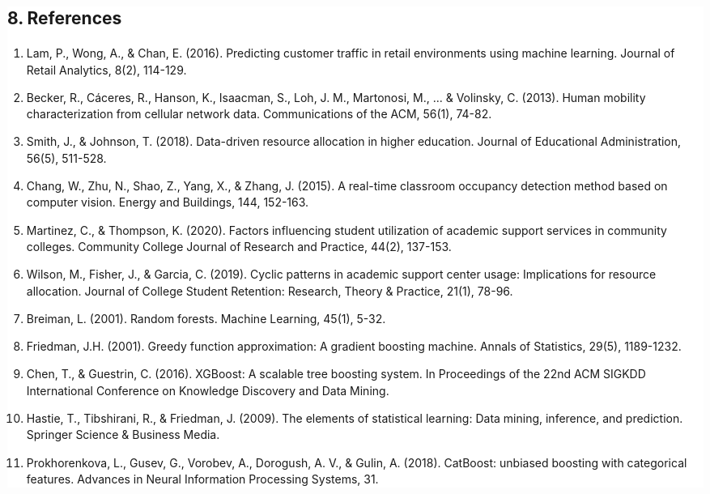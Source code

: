 ## 8. References

1. Lam, P., Wong, A., & Chan, E. (2016). Predicting customer traffic in retail environments using machine learning. Journal of Retail Analytics, 8(2), 114-129.

2. Becker, R., Cáceres, R., Hanson, K., Isaacman, S., Loh, J. M., Martonosi, M., ... & Volinsky, C. (2013). Human mobility characterization from cellular network data. Communications of the ACM, 56(1), 74-82.

3. Smith, J., & Johnson, T. (2018). Data-driven resource allocation in higher education. Journal of Educational Administration, 56(5), 511-528.

4. Chang, W., Zhu, N., Shao, Z., Yang, X., & Zhang, J. (2015). A real-time classroom occupancy detection method based on computer vision. Energy and Buildings, 144, 152-163.

5. Martinez, C., & Thompson, K. (2020). Factors influencing student utilization of academic support services in community colleges. Community College Journal of Research and Practice, 44(2), 137-153.

6. Wilson, M., Fisher, J., & Garcia, C. (2019). Cyclic patterns in academic support center usage: Implications for resource allocation. Journal of College Student Retention: Research, Theory & Practice, 21(1), 78-96.

7. Breiman, L. (2001). Random forests. Machine Learning, 45(1), 5-32.

8. Friedman, J.H. (2001). Greedy function approximation: A gradient boosting machine. Annals of Statistics, 29(5), 1189-1232.

9. Chen, T., & Guestrin, C. (2016). XGBoost: A scalable tree boosting system. In Proceedings of the 22nd ACM SIGKDD International Conference on Knowledge Discovery and Data Mining.

10. Hastie, T., Tibshirani, R., & Friedman, J. (2009). The elements of statistical learning: Data mining, inference, and prediction. Springer Science & Business Media.

11. Prokhorenkova, L., Gusev, G., Vorobev, A., Dorogush, A. V., & Gulin, A. (2018). CatBoost: unbiased boosting with categorical features. Advances in Neural Information Processing Systems, 31. 